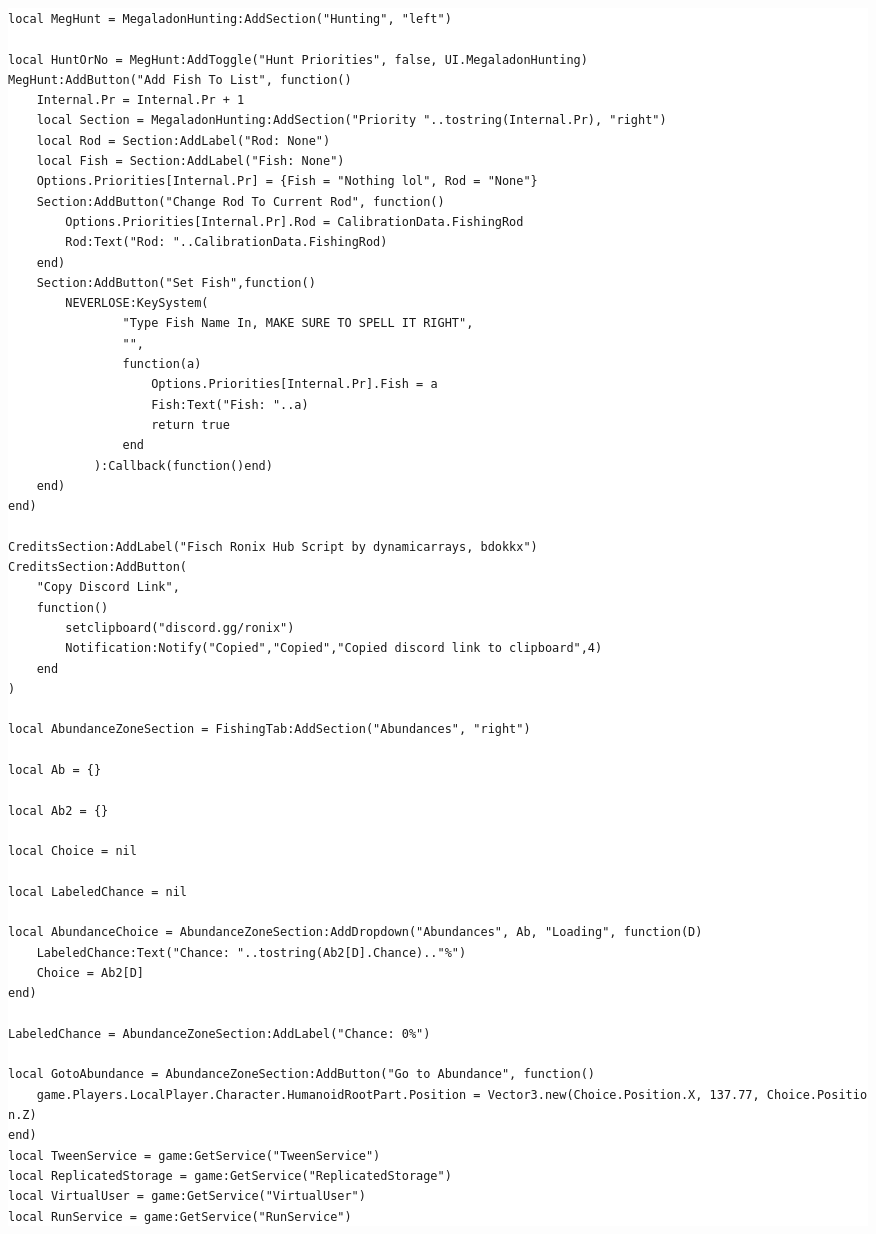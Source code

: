     local MegHunt = MegaladonHunting:AddSection("Hunting", "left")

    local HuntOrNo = MegHunt:AddToggle("Hunt Priorities", false, UI.MegaladonHunting)
	MegHunt:AddButton("Add Fish To List", function() 
		Internal.Pr = Internal.Pr + 1
		local Section = MegaladonHunting:AddSection("Priority "..tostring(Internal.Pr), "right")
		local Rod = Section:AddLabel("Rod: None")
		local Fish = Section:AddLabel("Fish: None")
		Options.Priorities[Internal.Pr] = {Fish = "Nothing lol", Rod = "None"}
		Section:AddButton("Change Rod To Current Rod", function() 
			Options.Priorities[Internal.Pr].Rod = CalibrationData.FishingRod
            Rod:Text("Rod: "..CalibrationData.FishingRod)
        end)
		Section:AddButton("Set Fish",function()
			NEVERLOSE:KeySystem(
					"Type Fish Name In, MAKE SURE TO SPELL IT RIGHT",
					"",
					function(a)
						Options.Priorities[Internal.Pr].Fish = a 
                        Fish:Text("Fish: "..a)
						return true
					end
				):Callback(function()end)
		end)
	end)

    CreditsSection:AddLabel("Fisch Ronix Hub Script by dynamicarrays, bdokkx")
    CreditsSection:AddButton(
        "Copy Discord Link",
        function()
            setclipboard("discord.gg/ronix")
            Notification:Notify("Copied","Copied","Copied discord link to clipboard",4)
        end
    )

    local AbundanceZoneSection = FishingTab:AddSection("Abundances", "right")
    
    local Ab = {}

    local Ab2 = {}

    local Choice = nil

    local LabeledChance = nil

    local AbundanceChoice = AbundanceZoneSection:AddDropdown("Abundances", Ab, "Loading", function(D)
        LabeledChance:Text("Chance: "..tostring(Ab2[D].Chance).."%")
        Choice = Ab2[D]
    end)

    LabeledChance = AbundanceZoneSection:AddLabel("Chance: 0%")

    local GotoAbundance = AbundanceZoneSection:AddButton("Go to Abundance", function() 
        game.Players.LocalPlayer.Character.HumanoidRootPart.Position = Vector3.new(Choice.Position.X, 137.77, Choice.Position.Z)
    end)
    local TweenService = game:GetService("TweenService")
    local ReplicatedStorage = game:GetService("ReplicatedStorage")
    local VirtualUser = game:GetService("VirtualUser")
    local RunService = game:GetService("RunService")
    